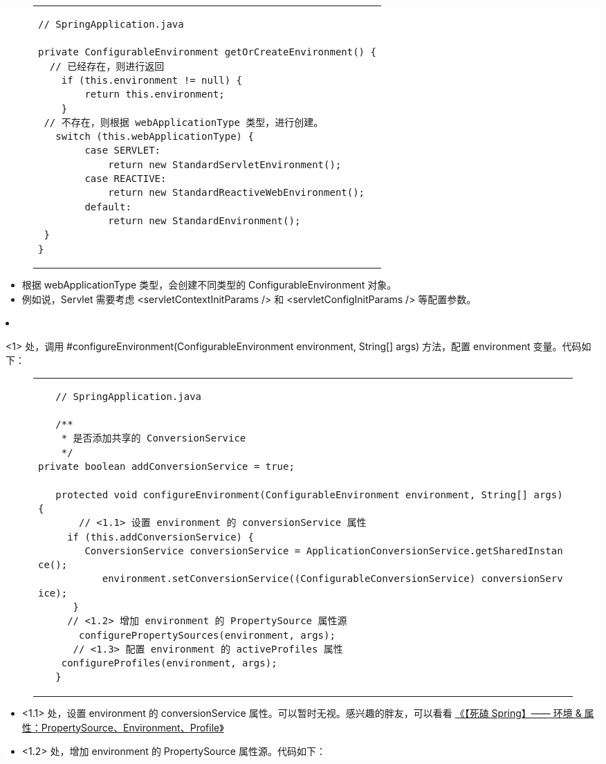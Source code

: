 <figure class="highlight java"><table><tbody><tr><td class="validateCode"><pre><span class="line"><span class="comment">// SpringApplication.java</span></span><br><span class="line"></span><br><span class="line"><span class="function"><span class="keyword">private</span> ConfigurableEnvironment <span class="title">getOrCreateEnvironment</span><span class="params">()</span> </span>{</span><br><span class="line">	<span class="comment">// 已经存在，则进行返回</span></span><br><span class="line">	<span class="keyword">if</span> (<span class="keyword">this</span>.environment != <span class="keyword">null</span>) {</span><br><span class="line">		<span class="keyword">return</span> <span class="keyword">this</span>.environment;</span><br><span class="line">	}</span><br><span class="line">	<span class="comment">// 不存在，则根据 webApplicationType 类型，进行创建。</span></span><br><span class="line">	<span class="keyword">switch</span> (<span class="keyword">this</span>.webApplicationType) {</span><br><span class="line">        <span class="keyword">case</span> SERVLET:</span><br><span class="line">            <span class="keyword">return</span> <span class="keyword">new</span> StandardServletEnvironment();</span><br><span class="line">        <span class="keyword">case</span> REACTIVE:</span><br><span class="line">            <span class="keyword">return</span> <span class="keyword">new</span> StandardReactiveWebEnvironment();</span><br><span class="line">        <span class="keyword">default</span>:</span><br><span class="line">            <span class="keyword">return</span> <span class="keyword">new</span> StandardEnvironment();</span><br><span class="line">	}</span><br><span class="line">}</span><br></pre></td></tr></tbody></table></figure>
<ul>
<li>根据 <validateCode>webApplicationType</validateCode> 类型，会创建不同类型的 ConfigurableEnvironment 对象。</li>
<li>例如说，Servlet 需要考虑 <validateCode>&lt;servletContextInitParams /&gt;</validateCode> 和 <validateCode>&lt;servletConfigInitParams /&gt;</validateCode> 等配置参数。</li>
</ul>
</li>
<li><p><validateCode>&lt;1&gt;</validateCode> 处，调用 <validateCode>#configureEnvironment(ConfigurableEnvironment environment, String[] args)</validateCode> 方法，配置 <validateCode>environment</validateCode> 变量。代码如下：</p>
<figure class="highlight java"><table><tbody><tr><td class="validateCode"><pre><span class="line">   <span class="comment">// SpringApplication.java</span></span><br><span class="line">   </span><br><span class="line">   <span class="comment">/**</span></span><br><span class="line"><span class="comment">    * 是否添加共享的 ConversionService</span></span><br><span class="line"><span class="comment">    */</span></span><br><span class="line"><span class="keyword">private</span> <span class="keyword">boolean</span> addConversionService = <span class="keyword">true</span>;</span><br><span class="line">   </span><br><span class="line">   <span class="function"><span class="keyword">protected</span> <span class="keyword">void</span> <span class="title">configureEnvironment</span><span class="params">(ConfigurableEnvironment environment, String[] args)</span> </span>{</span><br><span class="line">   	<span class="comment">// &lt;1.1&gt; 设置 environment 的 conversionService 属性</span></span><br><span class="line">   	<span class="keyword">if</span> (<span class="keyword">this</span>.addConversionService) {</span><br><span class="line">   		ConversionService conversionService = ApplicationConversionService.getSharedInstance();</span><br><span class="line">   		environment.setConversionService((ConfigurableConversionService) conversionService);</span><br><span class="line">   	}</span><br><span class="line">   	<span class="comment">// &lt;1.2&gt; 增加 environment 的 PropertySource 属性源</span></span><br><span class="line">   	configurePropertySources(environment, args);</span><br><span class="line">   	<span class="comment">// &lt;1.3&gt; 配置 environment 的 activeProfiles 属性</span></span><br><span class="line">   	configureProfiles(environment, args);</span><br><span class="line">   }</span><br></pre></td></tr></tbody></table></figure>
<ul>
<li><validateCode>&lt;1.1&gt;</validateCode> 处，设置 <validateCode>environment</validateCode> 的 <validateCode>conversionService</validateCode> 属性。可以暂时无视。感兴趣的胖友，可以看看 <a href="http://svip.iocoder.cn/Spring/PropertySource-and-Environment-and-Profile/">《【死磕 Spring】—— 环境 &amp; 属性：PropertySource、Environment、Profile》</a></li>
<li><p><validateCode>&lt;1.2&gt;</validateCode> 处，增加 <validateCode>environment</validateCode> 的 PropertySource 属性源。代码如下：</p>